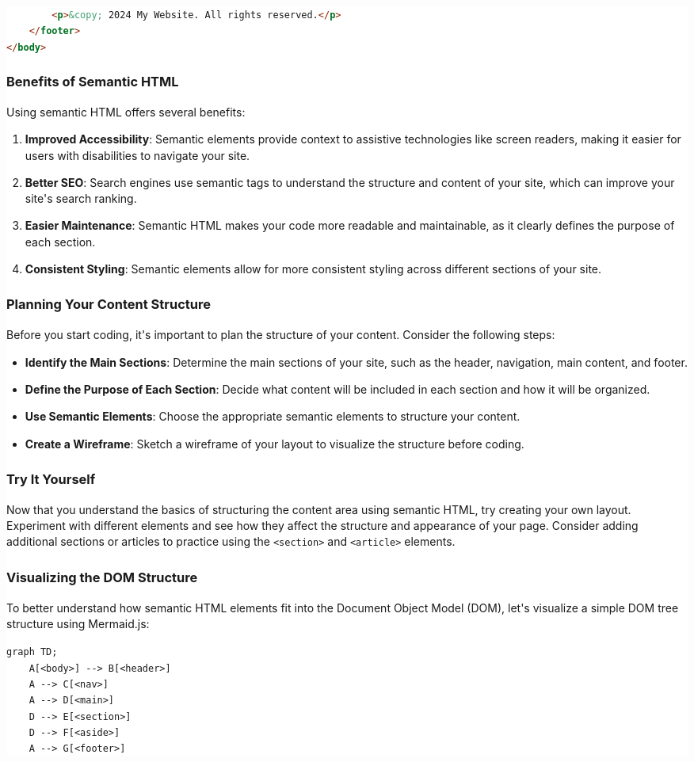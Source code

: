 ```html
        <p>&copy; 2024 My Website. All rights reserved.</p>
    </footer>
</body>
```

### Benefits of Semantic HTML

Using semantic HTML offers several benefits:

1. **Improved Accessibility**: Semantic elements provide context to assistive technologies like screen readers, making it easier for users with disabilities to navigate your site.

2. **Better SEO**: Search engines use semantic tags to understand the structure and content of your site, which can improve your site's search ranking.

3. **Easier Maintenance**: Semantic HTML makes your code more readable and maintainable, as it clearly defines the purpose of each section.

4. **Consistent Styling**: Semantic elements allow for more consistent styling across different sections of your site.

### Planning Your Content Structure

Before you start coding, it's important to plan the structure of your content. Consider the following steps:

- **Identify the Main Sections**: Determine the main sections of your site, such as the header, navigation, main content, and footer.

- **Define the Purpose of Each Section**: Decide what content will be included in each section and how it will be organized.

- **Use Semantic Elements**: Choose the appropriate semantic elements to structure your content.

- **Create a Wireframe**: Sketch a wireframe of your layout to visualize the structure before coding.

### Try It Yourself

Now that you understand the basics of structuring the content area using semantic HTML, try creating your own layout. Experiment with different elements and see how they affect the structure and appearance of your page. Consider adding additional sections or articles to practice using the `<section>` and `<article>` elements.

### Visualizing the DOM Structure

To better understand how semantic HTML elements fit into the Document Object Model (DOM), let's visualize a simple DOM tree structure using Mermaid.js:

```mermaid
graph TD;
    A[<body>] --> B[<header>]
    A --> C[<nav>]
    A --> D[<main>]
    D --> E[<section>]
    D --> F[<aside>]
    A --> G[<footer>]
```
